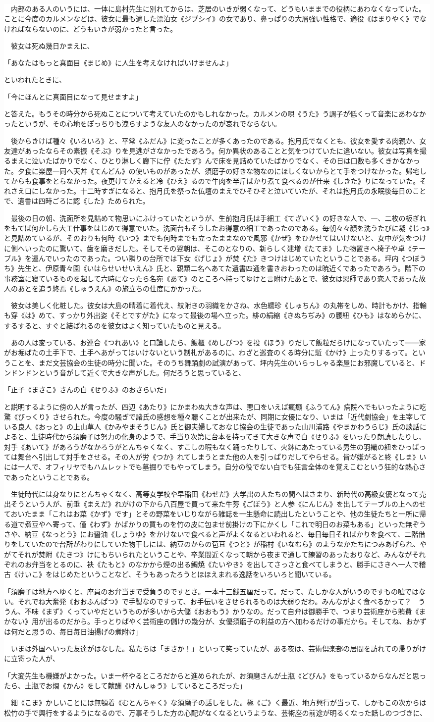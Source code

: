 　内部のある人のいうには、一体に島村先生に別れてからは、芝居のいきが弱くなって、どうもいままでの役柄にあわなくなっていた。ことに今度のカルメンなどは、彼女に最も適した漂泊女《ジプシイ》の女であり、鼻っぱりの大層強い性格で、適役《はまりやく》でなければならないのに、どうもいきが弱かったと言った。

　彼女は死ぬ幾日かまえに、

「あなたはもっと真面目《まじめ》に人生を考えなければいけませんよ」

といわれたときに、

「今にほんとに真面目になって見せますよ」

と答えた。もうその時分から死ぬことについて考えていたのかもしれなかった。カルメンの唄《うた》う調子が低くって音楽にあわなかったというが、その心地をぽっちりも洩らすような友人のなかったのが哀れでならない。

　後からきけば種々《いろいろ》と、平常《ふだん》に変ったことが多くあったのである。抱月氏でなくとも、彼女を愛する肉親か、女友達があったならその素振《そぶ》りを見逃がさなかったであろう。何か異状のあることと気をつけていたに違いない。彼女は写真を撮るまえに泣いたばかりでなく、ひとり淋しく廊下に佇《たたず》んで床を見詰めていたばかりでなく、その日は口数も多くきかなかった。夕食に楽屋一同へ天丼《てんどん》の使いものがあったが、須磨子の好きな物なのにほしくないからとて手をつけなかった。帰宅してからも食事をとらなかった。夜更けてかえると冷《ひえ》るので牛肉を半斤ばかり煮て食べるのが仕来《しきた》りになっていた。それさえ口にしなかった。十二時すぎになると、抱月氏を祭った仏壇のまえでひそひそと泣いていたが、それは抱月氏の永眠後毎日のことで、遺書は四時ごろに認《した》ためられた。

　最後の日の朝、洗面所を見詰めて物思いにふけっていたというが、生前抱月氏は手細工《てざいく》の好きな人で、一、二枚の板ぎれをもてば何かしら大工仕事をはじめて得意でいた。洗面台もそうしたお得意の細工であったのである。毎朝々々顔を洗うたびに凝《じっ》と見詰めているが、そのおりも何時《いつ》までも何時までも立ったままなので風邪《かぜ》をひかせてはいけないと、女中が気をつけに側へいったのに驚いて、歯を磨きだした。そしてその翌朝は、そこのとなりの、新らしく建増《たてま》した物置きへ椅子や卓《テーブル》を運んでいったのであった。つい隣りの台所では下女《げじょ》が焚《た》きつけはじめていたということである。坪内《つぼうち》先生と、伊原青々園《いはらせいせいえん》氏と、親類二名へあてた遺書四通を書きおわったのは暁近くであったであろう。階下の事務室に寝ているものを起して六時になったら名宛《あて》のところへ持ってゆけと言附けたあとで、彼女は恩師であり恋人であった故人のあとを追う終焉《しゅうえん》の旅立ちの仕度にかかった。

　彼女は美しく化粧した。彼女は大島の晴着に着代え、紋附きの羽織をかさね、水色繻珍《しゅちん》の丸帯をしめ、時計もかけ、指輪も穿《は》めて、すっかり外出姿《そとですがた》になって最後の場へ立った。緋の絹縮《きぬちぢみ》の腰紐《ひも》はなめらかに、するすると、すぐと結ばれるのを彼女はよく知っていたものと見える。



　あの人は変っている、お連合《つれあい》と口論したら、飯櫃《めしびつ》を投《ほう》りだして飯粒だらけになっていたって――家がお堀ばたの土手下で、土手へあがってはいけないという制札があるのに、わざと巡査のくる時分に駈《かけ》上ったりするって。ということを、まだ文芸協会の生徒の時分に聞いた。そのうち舞踊劇の試演があって、坪内先生のいらっしゃる楽屋にお邪魔していると、ドンドンドンという音がして近くで大きな声がした。何だろうと思っていると、

「正子《まさこ》さんの白《せりふ》のおさらいだ」

と説明するように傍の人が言ったが、四辺《あたり》にかまわぬ大きな声は、悪口をいえば瘋癲《ふうてん》病院へでもいったように吃驚《びっくり》させられた。今度の騒ぎで諸氏の感想を種々聴くことが出来たが、同期に女優になり、いまは「近代劇協会」を主宰している良人《おっと》の上山草人《かみやまそうじん》氏と御夫婦しておなじ協会の生徒であった山川浦路《やまかわうらじ》氏の談話によると、生徒時代から須磨子は努力の化身のようで、手当り次第に台本を持ってきて大きな声で白《せりふ》をいったり朗読したりし、対手《あいて》があろうがなかろうがとんちゃくなく、すこしの暇もなく踊ったりして、火鉢にあたっている男生の羽織の紐をひっぱっては舞台へ引出して対手をさせる。その人が労《つか》れてしまうとまた他の人を引っぱりだしてやらせる。皆が嫌がると終《しま》いには一人で、オフィリヤでもハムレットでも墓掘りでもやってしまう。自分の役でない白でも狂言全体のを覚えこむという狂的な熱心さであったということである。

　生徒時代には身なりにとんちゃくなく、高等女学校や早稲田《わせだ》大学出の人たちの間へはさまり、新時代の高級女優となって売出そうという人が、前垂《まえだ》れがけの下から八百屋で買って来た牛蒡《ごぼう》と人参《にんじん》を出してテーブルの上へのせておいたまま「これはお菜《かず》です」とその野菜をいじりながら雑誌を一生懸命に読出したということや、他の生徒たちと一所に帰る道で煮豆やへ寄って、僅《わず》かばかりの買ものを竹の皮に包ませ前掛けの下にかくし「これで明日のお菜もある」といった無ぞうさや、納豆《なっとう》にお醤油《しょうゆ》をかけないで食べると声がよくなるといわれると、毎日毎日そればかりを食べて、二階借りをしていたので台所がわりにしていた物干しには、納豆のからの苞苴《つと》が稲村《いなむら》のようなかたちにつみあげられ、やがてそれが焚附《たきつ》けにもちいられたということや、卒業間近くなって朝から夜まで通して練習のあったおりなど、みんながそれぞれのお弁当をとるのに、袂《たもと》のなかから煙の出る鯛焼《たいやき》を出してさっさと食べてしまうと、勝手にさきへ一人で稽古《けいこ》をはじめたということなど、そうもあったろうとほほえまれる逸話をいろいろと聞いている。

「須磨子は地方へゆくと、座員のお弁当まで受負うのですとさ。一本十三銭五厘だって。だって、たしかな人がいうのですもの嘘ではない。それでね大奮発《おおふんぱつ》で手製なのですって、お手伝いをさせられるものは大弱りだわ。みんながよく食べるかって？　ううん、不味《まず》くっていやだというものが多いから大儲《おおもう》かりなの。だって自弁は御勝手で、つまり芸術座から賄費《まかない》用が出るのだから。手っとりばやく芸術座の儲けの幾分が、女優須磨子の利益の方へ加わるだけの事だから。そしてね、おかずは何だと思うの、毎日毎日油揚げの煮附け」

　いまは外国へいった友達がはなした。私たちは「まさか！」といって笑っていたが、ある夜は、芸術倶楽部の居間を訪れての帰りがけに立寄った人が、

「大変先生も機嫌がよかった。いま一杯やるところだからと進められたが、お須磨さんが土瓶《どびん》をもっているからなんだと思ったら、土瓶でお燗《かん》をして献酬《けんしゅう》しているところだった」

　細《こま》かしいことには無頓着《むとんちゃく》な須磨子の話しをした。極《ご》く最近、地方興行が当って、しかもこの次からは松竹の手で興行をするようになるので、万事そうした方の心配がなくなるというような、芸術座の前途が明るくなった話しのつづきに、

